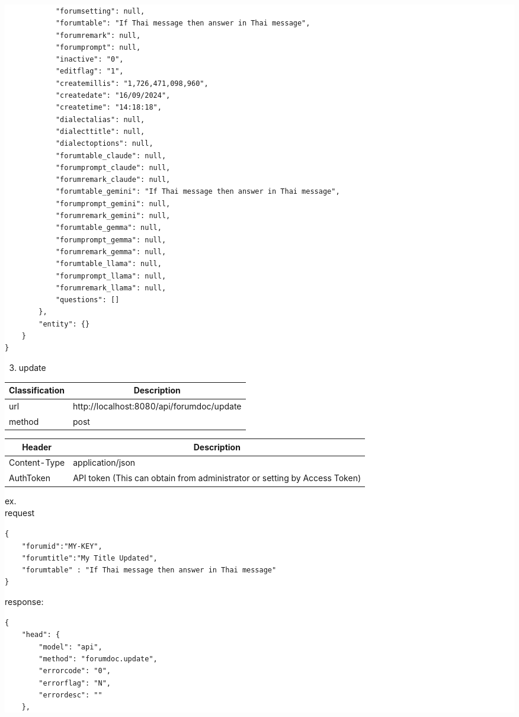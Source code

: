 ```
            "forumsetting": null,
            "forumtable": "If Thai message then answer in Thai message",
            "forumremark": null,
            "forumprompt": null,
            "inactive": "0",
            "editflag": "1",
            "createmillis": "1,726,471,098,960",
            "createdate": "16/09/2024",
            "createtime": "14:18:18",
            "dialectalias": null,
            "dialecttitle": null,
            "dialectoptions": null,
            "forumtable_claude": null,
            "forumprompt_claude": null,
            "forumremark_claude": null,
            "forumtable_gemini": "If Thai message then answer in Thai message",
            "forumprompt_gemini": null,
            "forumremark_gemini": null,
            "forumtable_gemma": null,
            "forumprompt_gemma": null,
            "forumremark_gemma": null,
            "forumtable_llama": null,
            "forumprompt_llama": null,
            "forumremark_llama": null,
            "questions": []
        },
        "entity": {}
    }
}
```

3. update

| Classification | Description |
| -------- | ----------- |
| url | http://localhost:8080/api/forumdoc/update |
| method | post |

| Header | Description |
| -------- | ----------- |
| Content-Type | application/json |
| AuthToken | API token (This can obtain from administrator or setting by Access Token)|

ex. \
request

```
{
    "forumid":"MY-KEY",
    "forumtitle":"My Title Updated",
    "forumtable" : "If Thai message then answer in Thai message"
}
```
response:
```
{
    "head": {
        "model": "api",
        "method": "forumdoc.update",
        "errorcode": "0",
        "errorflag": "N",
        "errordesc": ""
    },
```